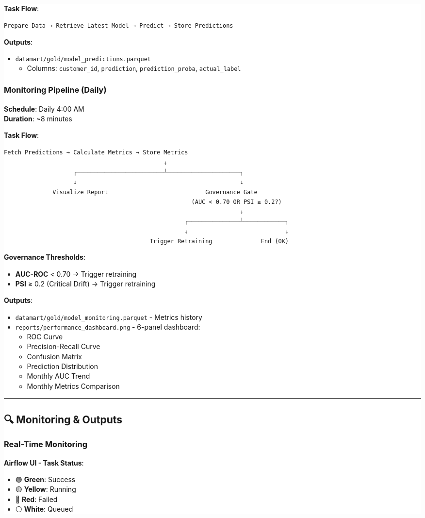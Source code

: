 **Task Flow**:
```
Prepare Data → Retrieve Latest Model → Predict → Store Predictions
```

**Outputs**:
- `datamart/gold/model_predictions.parquet`
  - Columns: `customer_id`, `prediction`, `prediction_proba`, `actual_label`

### Monitoring Pipeline (Daily)

**Schedule**: Daily 4:00 AM  
**Duration**: ~8 minutes

**Task Flow**:
```
Fetch Predictions → Calculate Metrics → Store Metrics
                                              ↓
                    ┌─────────────────────────┴─────────────────────┐
                    ↓                                               ↓
              Visualize Report                            Governance Gate
                                                      (AUC < 0.70 OR PSI ≥ 0.2?)
                                                                    ↓
                                                    ┌───────────────┴────────────┐
                                                    ↓                            ↓
                                          Trigger Retraining              End (OK)
```

**Governance Thresholds**:
- **AUC-ROC** < 0.70 → Trigger retraining
- **PSI** ≥ 0.2 (Critical Drift) → Trigger retraining

**Outputs**:
- `datamart/gold/model_monitoring.parquet` - Metrics history
- `reports/performance_dashboard.png` - 6-panel dashboard:
  - ROC Curve
  - Precision-Recall Curve
  - Confusion Matrix
  - Prediction Distribution
  - Monthly AUC Trend
  - Monthly Metrics Comparison

---

## 🔍 Monitoring & Outputs

### Real-Time Monitoring

**Airflow UI - Task Status**:
- 🟢 **Green**: Success
- 🟡 **Yellow**: Running
- 🔴 **Red**: Failed
- ⚪ **White**: Queued
